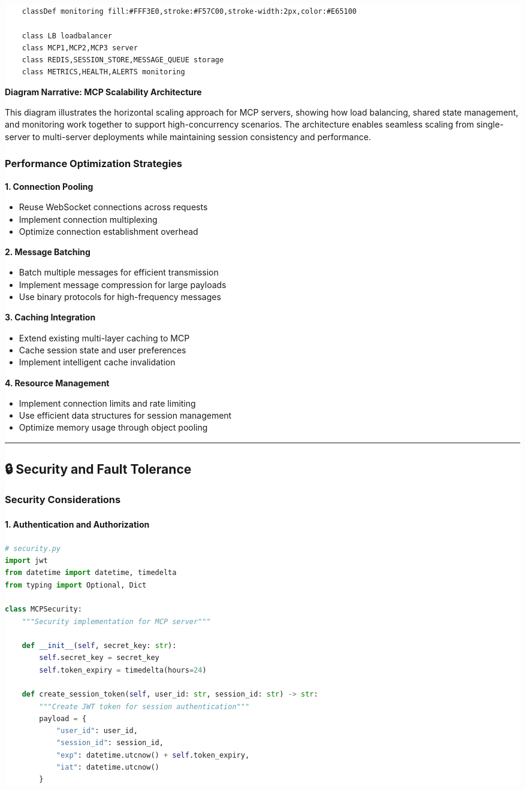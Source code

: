 ```mermaid
    classDef monitoring fill:#FFF3E0,stroke:#F57C00,stroke-width:2px,color:#E65100
    
    class LB loadbalancer
    class MCP1,MCP2,MCP3 server
    class REDIS,SESSION_STORE,MESSAGE_QUEUE storage
    class METRICS,HEALTH,ALERTS monitoring
```

**Diagram Narrative: MCP Scalability Architecture**

This diagram illustrates the horizontal scaling approach for MCP servers, showing how load balancing, shared state management, and monitoring work together to support high-concurrency scenarios. The architecture enables seamless scaling from single-server to multi-server deployments while maintaining session consistency and performance.

### **Performance Optimization Strategies**

**1. Connection Pooling**
- Reuse WebSocket connections across requests
- Implement connection multiplexing
- Optimize connection establishment overhead

**2. Message Batching**
- Batch multiple messages for efficient transmission
- Implement message compression for large payloads
- Use binary protocols for high-frequency messages

**3. Caching Integration**
- Extend existing multi-layer caching to MCP
- Cache session state and user preferences
- Implement intelligent cache invalidation

**4. Resource Management**
- Implement connection limits and rate limiting
- Use efficient data structures for session management
- Optimize memory usage through object pooling

---

## 🔒 Security and Fault Tolerance

### **Security Considerations**

#### **1. Authentication and Authorization**
```python
# security.py
import jwt
from datetime import datetime, timedelta
from typing import Optional, Dict

class MCPSecurity:
    """Security implementation for MCP server"""
    
    def __init__(self, secret_key: str):
        self.secret_key = secret_key
        self.token_expiry = timedelta(hours=24)
    
    def create_session_token(self, user_id: str, session_id: str) -> str:
        """Create JWT token for session authentication"""
        payload = {
            "user_id": user_id,
            "session_id": session_id,
            "exp": datetime.utcnow() + self.token_expiry,
            "iat": datetime.utcnow()
        }
```
